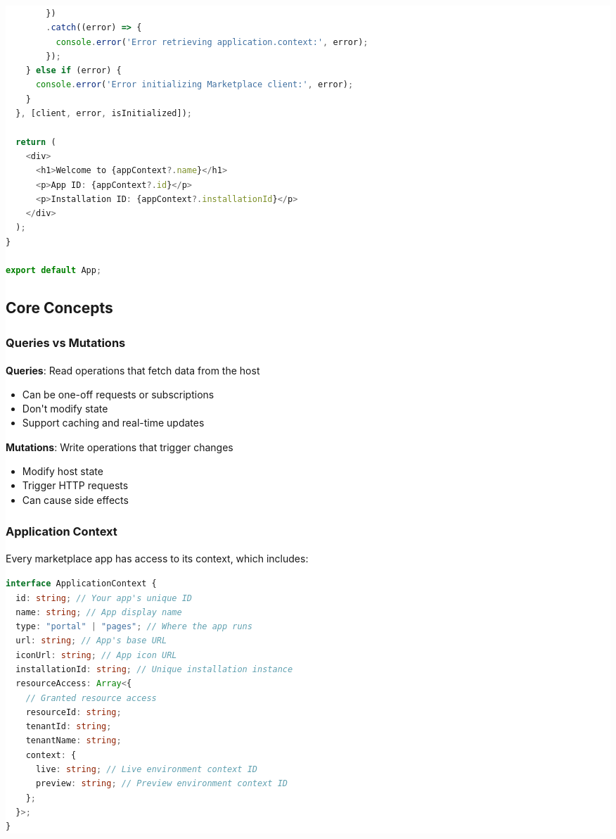 ```typescript
        })
        .catch((error) => {
          console.error('Error retrieving application.context:', error);
        });
    } else if (error) {
      console.error('Error initializing Marketplace client:', error);
    }
  }, [client, error, isInitialized]);

  return (
    <div>
      <h1>Welcome to {appContext?.name}</h1>
      <p>App ID: {appContext?.id}</p>
      <p>Installation ID: {appContext?.installationId}</p>
    </div>
  );
}

export default App;
```

## Core Concepts

### Queries vs Mutations

**Queries**: Read operations that fetch data from the host

- Can be one-off requests or subscriptions
- Don't modify state
- Support caching and real-time updates

**Mutations**: Write operations that trigger changes

- Modify host state
- Trigger HTTP requests
- Can cause side effects

### Application Context

Every marketplace app has access to its context, which includes:

```typescript
interface ApplicationContext {
  id: string; // Your app's unique ID
  name: string; // App display name
  type: "portal" | "pages"; // Where the app runs
  url: string; // App's base URL
  iconUrl: string; // App icon URL
  installationId: string; // Unique installation instance
  resourceAccess: Array<{
    // Granted resource access
    resourceId: string;
    tenantId: string;
    tenantName: string;
    context: {
      live: string; // Live environment context ID
      preview: string; // Preview environment context ID
    };
  }>;
}
```
